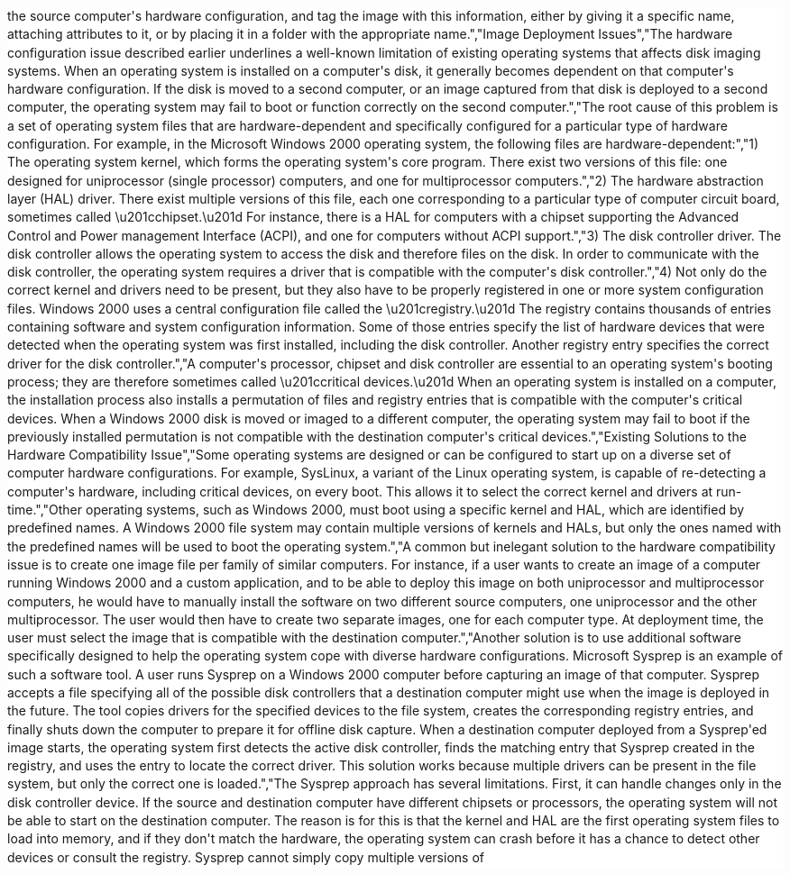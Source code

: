 the source computer's hardware configuration, and tag the image with this information, either by giving it a specific name, attaching attributes to it, or by placing it in a folder with the appropriate name.","Image Deployment Issues","The hardware configuration issue described earlier underlines a well-known limitation of existing operating systems that affects disk imaging systems. When an operating system is installed on a computer's disk, it generally becomes dependent on that computer's hardware configuration. If the disk is moved to a second computer, or an image captured from that disk is deployed to a second computer, the operating system may fail to boot or function correctly on the second computer.","The root cause of this problem is a set of operating system files that are hardware-dependent and specifically configured for a particular type of hardware configuration. For example, in the Microsoft Windows 2000 operating system, the following files are hardware-dependent:","1) The operating system kernel, which forms the operating system's core program. There exist two versions of this file: one designed for uniprocessor (single processor) computers, and one for multiprocessor computers.","2) The hardware abstraction layer (HAL) driver. There exist multiple versions of this file, each one corresponding to a particular type of computer circuit board, sometimes called \u201cchipset.\u201d For instance, there is a HAL for computers with a chipset supporting the Advanced Control and Power management Interface (ACPI), and one for computers without ACPI support.","3) The disk controller driver. The disk controller allows the operating system to access the disk and therefore files on the disk. In order to communicate with the disk controller, the operating system requires a driver that is compatible with the computer's disk controller.","4) Not only do the correct kernel and drivers need to be present, but they also have to be properly registered in one or more system configuration files. Windows 2000 uses a central configuration file called the \u201cregistry.\u201d The registry contains thousands of entries containing software and system configuration information. Some of those entries specify the list of hardware devices that were detected when the operating system was first installed, including the disk controller. Another registry entry specifies the correct driver for the disk controller.","A computer's processor, chipset and disk controller are essential to an operating system's booting process; they are therefore sometimes called \u201ccritical devices.\u201d When an operating system is installed on a computer, the installation process also installs a permutation of files and registry entries that is compatible with the computer's critical devices. When a Windows 2000 disk is moved or imaged to a different computer, the operating system may fail to boot if the previously installed permutation is not compatible with the destination computer's critical devices.","Existing Solutions to the Hardware Compatibility Issue","Some operating systems are designed or can be configured to start up on a diverse set of computer hardware configurations. For example, SysLinux, a variant of the Linux operating system, is capable of re-detecting a computer's hardware, including critical devices, on every boot. This allows it to select the correct kernel and drivers at run-time.","Other operating systems, such as Windows 2000, must boot using a specific kernel and HAL, which are identified by predefined names. A Windows 2000 file system may contain multiple versions of kernels and HALs, but only the ones named with the predefined names will be used to boot the operating system.","A common but inelegant solution to the hardware compatibility issue is to create one image file per family of similar computers. For instance, if a user wants to create an image of a computer running Windows 2000 and a custom application, and to be able to deploy this image on both uniprocessor and multiprocessor computers, he would have to manually install the software on two different source computers, one uniprocessor and the other multiprocessor. The user would then have to create two separate images, one for each computer type. At deployment time, the user must select the image that is compatible with the destination computer.","Another solution is to use additional software specifically designed to help the operating system cope with diverse hardware configurations. Microsoft Sysprep is an example of such a software tool. A user runs Sysprep on a Windows 2000 computer before capturing an image of that computer. Sysprep accepts a file specifying all of the possible disk controllers that a destination computer might use when the image is deployed in the future. The tool copies drivers for the specified devices to the file system, creates the corresponding registry entries, and finally shuts down the computer to prepare it for offline disk capture. When a destination computer deployed from a Sysprep'ed image starts, the operating system first detects the active disk controller, finds the matching entry that Sysprep created in the registry, and uses the entry to locate the correct driver. This solution works because multiple drivers can be present in the file system, but only the correct one is loaded.","The Sysprep approach has several limitations. First, it can handle changes only in the disk controller device. If the source and destination computer have different chipsets or processors, the operating system will not be able to start on the destination computer. The reason is for this is that the kernel and HAL are the first operating system files to load into memory, and if they don't match the hardware, the operating system can crash before it has a chance to detect other devices or consult the registry. Sysprep cannot simply copy multiple versions of